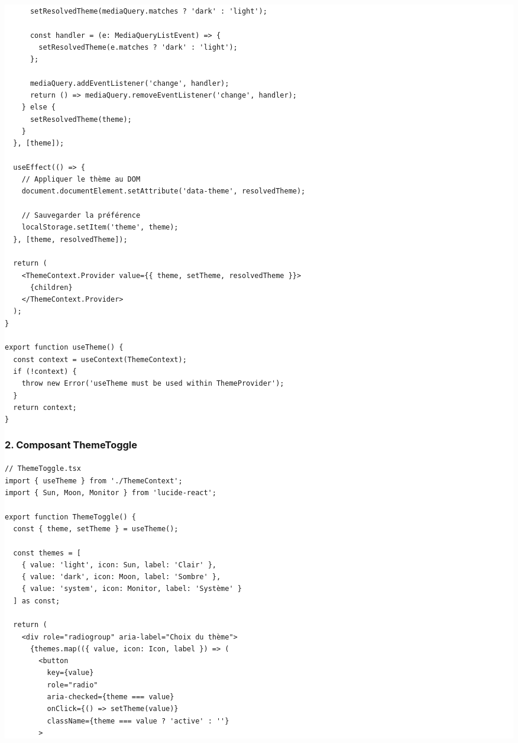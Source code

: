 ```tsx
      setResolvedTheme(mediaQuery.matches ? 'dark' : 'light');
      
      const handler = (e: MediaQueryListEvent) => {
        setResolvedTheme(e.matches ? 'dark' : 'light');
      };
      
      mediaQuery.addEventListener('change', handler);
      return () => mediaQuery.removeEventListener('change', handler);
    } else {
      setResolvedTheme(theme);
    }
  }, [theme]);
  
  useEffect(() => {
    // Appliquer le thème au DOM
    document.documentElement.setAttribute('data-theme', resolvedTheme);
    
    // Sauvegarder la préférence
    localStorage.setItem('theme', theme);
  }, [theme, resolvedTheme]);
  
  return (
    <ThemeContext.Provider value={{ theme, setTheme, resolvedTheme }}>
      {children}
    </ThemeContext.Provider>
  );
}

export function useTheme() {
  const context = useContext(ThemeContext);
  if (!context) {
    throw new Error('useTheme must be used within ThemeProvider');
  }
  return context;
}
```

### 2. Composant ThemeToggle

```tsx
// ThemeToggle.tsx
import { useTheme } from './ThemeContext';
import { Sun, Moon, Monitor } from 'lucide-react';

export function ThemeToggle() {
  const { theme, setTheme } = useTheme();
  
  const themes = [
    { value: 'light', icon: Sun, label: 'Clair' },
    { value: 'dark', icon: Moon, label: 'Sombre' },
    { value: 'system', icon: Monitor, label: 'Système' }
  ] as const;
  
  return (
    <div role="radiogroup" aria-label="Choix du thème">
      {themes.map(({ value, icon: Icon, label }) => (
        <button
          key={value}
          role="radio"
          aria-checked={theme === value}
          onClick={() => setTheme(value)}
          className={theme === value ? 'active' : ''}
        >
```